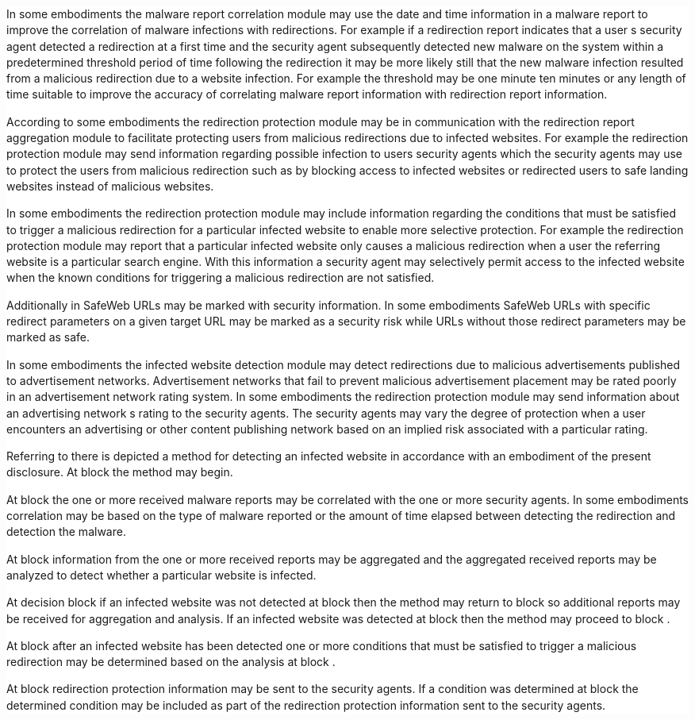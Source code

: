 In some embodiments the malware report correlation module may use the date and time information in a malware report to improve the correlation of malware infections with redirections. For example if a redirection report indicates that a user s security agent detected a redirection at a first time and the security agent subsequently detected new malware on the system within a predetermined threshold period of time following the redirection it may be more likely still that the new malware infection resulted from a malicious redirection due to a website infection. For example the threshold may be one minute ten minutes or any length of time suitable to improve the accuracy of correlating malware report information with redirection report information.

According to some embodiments the redirection protection module may be in communication with the redirection report aggregation module to facilitate protecting users from malicious redirections due to infected websites. For example the redirection protection module may send information regarding possible infection to users security agents which the security agents may use to protect the users from malicious redirection such as by blocking access to infected websites or redirected users to safe landing websites instead of malicious websites.

In some embodiments the redirection protection module may include information regarding the conditions that must be satisfied to trigger a malicious redirection for a particular infected website to enable more selective protection. For example the redirection protection module may report that a particular infected website only causes a malicious redirection when a user the referring website is a particular search engine. With this information a security agent may selectively permit access to the infected website when the known conditions for triggering a malicious redirection are not satisfied.

Additionally in SafeWeb URLs may be marked with security information. In some embodiments SafeWeb URLs with specific redirect parameters on a given target URL may be marked as a security risk while URLs without those redirect parameters may be marked as safe.

In some embodiments the infected website detection module may detect redirections due to malicious advertisements published to advertisement networks. Advertisement networks that fail to prevent malicious advertisement placement may be rated poorly in an advertisement network rating system. In some embodiments the redirection protection module may send information about an advertising network s rating to the security agents. The security agents may vary the degree of protection when a user encounters an advertising or other content publishing network based on an implied risk associated with a particular rating.

Referring to there is depicted a method for detecting an infected website in accordance with an embodiment of the present disclosure. At block the method may begin.

At block the one or more received malware reports may be correlated with the one or more security agents. In some embodiments correlation may be based on the type of malware reported or the amount of time elapsed between detecting the redirection and detection the malware.

At block information from the one or more received reports may be aggregated and the aggregated received reports may be analyzed to detect whether a particular website is infected.

At decision block if an infected website was not detected at block then the method may return to block so additional reports may be received for aggregation and analysis. If an infected website was detected at block then the method may proceed to block .

At block after an infected website has been detected one or more conditions that must be satisfied to trigger a malicious redirection may be determined based on the analysis at block .

At block redirection protection information may be sent to the security agents. If a condition was determined at block the determined condition may be included as part of the redirection protection information sent to the security agents.
